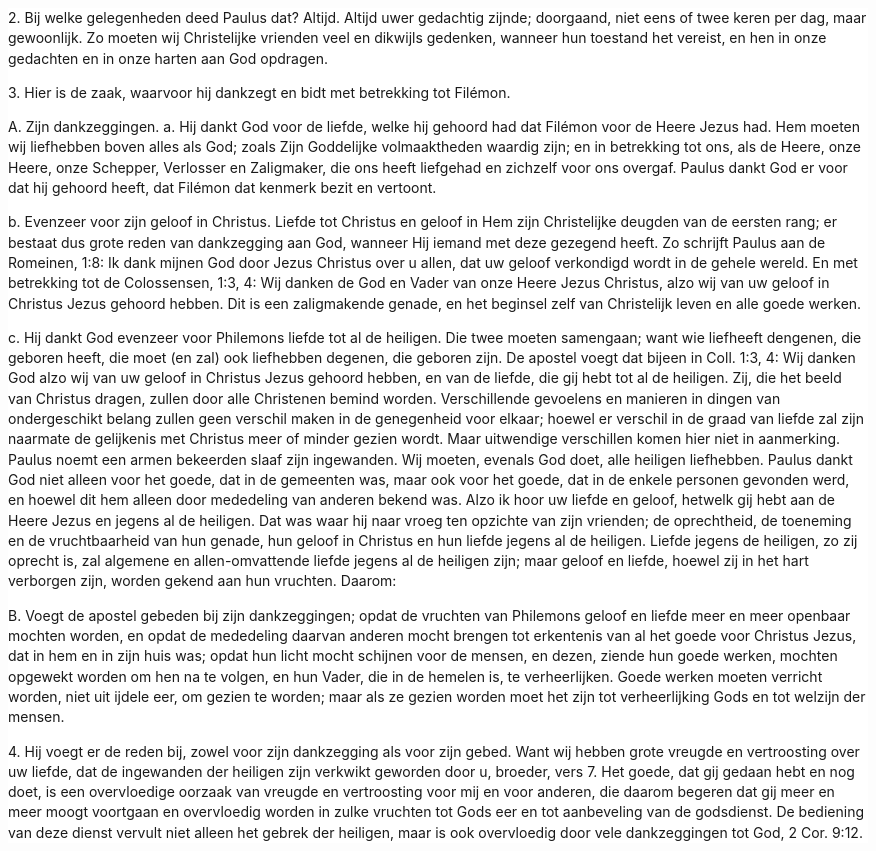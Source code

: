 2\. Bij welke gelegenheden deed Paulus dat? Altijd. Altijd uwer gedachtig zijnde; doorgaand, niet eens of twee keren per dag, maar gewoonlijk. Zo moeten wij Christelijke vrienden veel en dikwijls gedenken, wanneer hun toestand het vereist, en hen in onze gedachten en in onze harten aan God opdragen. 

3\. Hier is de zaak, waarvoor hij dankzegt en bidt met betrekking tot Filémon. 

A. Zijn dankzeggingen. 
a. Hij dankt God voor de liefde, welke hij gehoord had dat Filémon voor de Heere Jezus had. Hem moeten wij liefhebben boven alles als God; zoals Zijn Goddelijke volmaaktheden waardig zijn; en in betrekking tot ons, als de Heere, onze Heere, onze Schepper, Verlosser en Zaligmaker, die ons heeft liefgehad en zichzelf voor ons overgaf. Paulus dankt God er voor dat hij gehoord heeft, dat Filémon dat kenmerk bezit en vertoont. 

b. Evenzeer voor zijn geloof in Christus. Liefde tot Christus en geloof in Hem zijn Christelijke deugden van de eersten rang; er bestaat dus grote reden van dankzegging aan God, wanneer Hij iemand met deze gezegend heeft. Zo schrijft Paulus aan de Romeinen, 1:8: Ik dank mijnen God door Jezus Christus over u allen, dat uw geloof verkondigd wordt in de gehele wereld. En met betrekking tot de Colossensen, 1:3, 4: Wij danken de God en Vader van onze Heere Jezus Christus, alzo wij van uw geloof in Christus Jezus gehoord hebben. Dit is een zaligmakende genade, en het beginsel zelf van Christelijk leven en alle goede werken. 

c. Hij dankt God evenzeer voor Philemons liefde tot al de heiligen. Die twee moeten samengaan; want wie liefheeft dengenen, die geboren heeft, die moet (en zal) ook liefhebben degenen, die geboren zijn. De apostel voegt dat bijeen in Coll. 1:3, 4: Wij danken God alzo wij van uw geloof in Christus Jezus gehoord hebben, en van de liefde, die gij hebt tot al de heiligen. Zij, die het beeld van Christus dragen, zullen door alle Christenen bemind worden. Verschillende gevoelens en manieren in dingen van ondergeschikt belang zullen geen verschil maken in de genegenheid voor elkaar; hoewel er verschil in de graad van liefde zal zijn naarmate de gelijkenis met Christus meer of minder gezien wordt. Maar uitwendige verschillen komen hier niet in aanmerking. 
Paulus noemt een armen bekeerden slaaf zijn ingewanden. Wij moeten, evenals God doet, alle heiligen liefhebben. Paulus dankt God niet alleen voor het goede, dat in de gemeenten was, maar ook voor het goede, dat in de enkele personen gevonden werd, en hoewel dit hem alleen door mededeling van anderen bekend was. Alzo ik hoor uw liefde en geloof, hetwelk gij hebt aan de Heere Jezus en jegens al de heiligen. Dat was waar hij naar vroeg ten opzichte van zijn vrienden; de oprechtheid, de toeneming en de vruchtbaarheid van hun genade, hun geloof in Christus en hun liefde jegens al de heiligen. Liefde jegens de heiligen, zo zij oprecht is, zal algemene en allen-omvattende liefde jegens al de heiligen zijn; maar geloof en liefde, hoewel zij in het hart verborgen zijn, worden gekend aan hun vruchten. Daarom: 

B. Voegt de apostel gebeden bij zijn dankzeggingen; opdat de vruchten van Philemons geloof en liefde meer en meer openbaar mochten worden, en opdat de mededeling daarvan anderen mocht brengen tot erkentenis van al het goede voor Christus Jezus, dat in hem en in zijn huis was; opdat hun licht mocht schijnen voor de mensen, en dezen, ziende hun goede werken, mochten opgewekt worden om hen na te volgen, en hun Vader, die in de hemelen is, te verheerlijken. Goede werken moeten verricht worden, niet uit ijdele eer, om gezien te worden; maar als ze gezien worden moet het zijn tot verheerlijking Gods en tot welzijn der mensen. 

4\. Hij voegt er de reden bij, zowel voor zijn dankzegging als voor zijn gebed. Want wij hebben grote vreugde en vertroosting over uw liefde, dat de ingewanden der heiligen zijn verkwikt geworden door u, broeder, vers 7. Het goede, dat gij gedaan hebt en nog doet, is een overvloedige oorzaak van vreugde en vertroosting voor mij en voor anderen, die daarom begeren dat gij meer en meer moogt voortgaan en overvloedig worden in zulke vruchten tot Gods eer en tot aanbeveling van de godsdienst. De bediening van deze dienst vervult niet alleen het gebrek der heiligen, maar is ook overvloedig door vele dankzeggingen tot God, 2 Cor. 9:12. 

